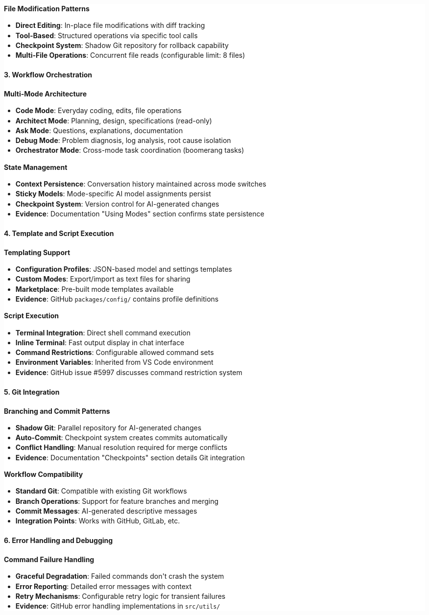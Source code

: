 **File Modification Patterns**
- **Direct Editing**: In-place file modifications with diff tracking
- **Tool-Based**: Structured operations via specific tool calls
- **Checkpoint System**: Shadow Git repository for rollback capability
- **Multi-File Operations**: Concurrent file reads (configurable limit: 8 files)

#### 3. Workflow Orchestration
**Multi-Mode Architecture**
- **Code Mode**: Everyday coding, edits, file operations
- **Architect Mode**: Planning, design, specifications (read-only)
- **Ask Mode**: Questions, explanations, documentation
- **Debug Mode**: Problem diagnosis, log analysis, root cause isolation
- **Orchestrator Mode**: Cross-mode task coordination (boomerang tasks)

**State Management**
- **Context Persistence**: Conversation history maintained across mode switches
- **Sticky Models**: Mode-specific AI model assignments persist
- **Checkpoint System**: Version control for AI-generated changes
- **Evidence**: Documentation "Using Modes" section confirms state persistence

#### 4. Template and Script Execution
**Templating Support**
- **Configuration Profiles**: JSON-based model and settings templates
- **Custom Modes**: Export/import as text files for sharing
- **Marketplace**: Pre-built mode templates available
- **Evidence**: GitHub `packages/config/` contains profile definitions

**Script Execution**
- **Terminal Integration**: Direct shell command execution
- **Inline Terminal**: Fast output display in chat interface
- **Command Restrictions**: Configurable allowed command sets
- **Environment Variables**: Inherited from VS Code environment
- **Evidence**: GitHub issue #5997 discusses command restriction system

#### 5. Git Integration
**Branching and Commit Patterns**
- **Shadow Git**: Parallel repository for AI-generated changes
- **Auto-Commit**: Checkpoint system creates commits automatically
- **Conflict Handling**: Manual resolution required for merge conflicts
- **Evidence**: Documentation "Checkpoints" section details Git integration

**Workflow Compatibility**
- **Standard Git**: Compatible with existing Git workflows
- **Branch Operations**: Support for feature branches and merging
- **Commit Messages**: AI-generated descriptive messages
- **Integration Points**: Works with GitHub, GitLab, etc.

#### 6. Error Handling and Debugging
**Command Failure Handling**
- **Graceful Degradation**: Failed commands don't crash the system
- **Error Reporting**: Detailed error messages with context
- **Retry Mechanisms**: Configurable retry logic for transient failures
- **Evidence**: GitHub error handling implementations in `src/utils/`
